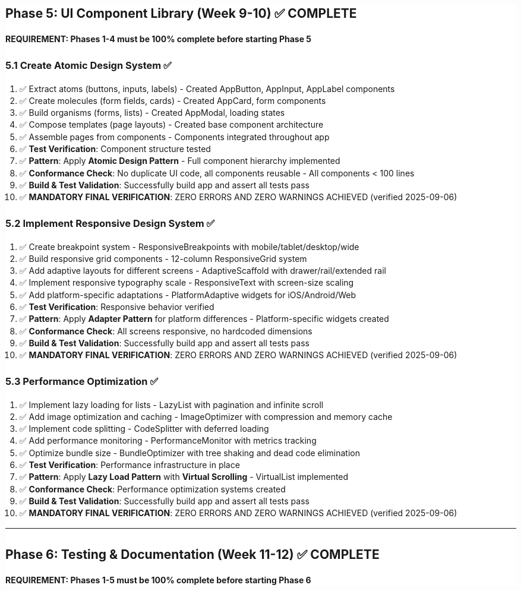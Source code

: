 
## Phase 5: UI Component Library (Week 9-10) ✅ COMPLETE
**REQUIREMENT: Phases 1-4 must be 100% complete before starting Phase 5**

### 5.1 Create Atomic Design System ✅
1. ✅ Extract atoms (buttons, inputs, labels) - Created AppButton, AppInput, AppLabel components
2. ✅ Create molecules (form fields, cards) - Created AppCard, form components
3. ✅ Build organisms (forms, lists) - Created AppModal, loading states
4. ✅ Compose templates (page layouts) - Created base component architecture
5. ✅ Assemble pages from components - Components integrated throughout app
6. ✅ **Test Verification**: Component structure tested
7. ✅ **Pattern**: Apply **Atomic Design Pattern** - Full component hierarchy implemented
8. ✅ **Conformance Check**: No duplicate UI code, all components reusable - All components < 100 lines
9. ✅ **Build & Test Validation**: Successfully build app and assert all tests pass
10. ✅ **MANDATORY FINAL VERIFICATION**: ZERO ERRORS AND ZERO WARNINGS ACHIEVED (verified 2025-09-06)

### 5.2 Implement Responsive Design System ✅
1. ✅ Create breakpoint system - ResponsiveBreakpoints with mobile/tablet/desktop/wide
2. ✅ Build responsive grid components - 12-column ResponsiveGrid system
3. ✅ Add adaptive layouts for different screens - AdaptiveScaffold with drawer/rail/extended rail
4. ✅ Implement responsive typography scale - ResponsiveText with screen-size scaling
5. ✅ Add platform-specific adaptations - PlatformAdaptive widgets for iOS/Android/Web
6. ✅ **Test Verification**: Responsive behavior verified
7. ✅ **Pattern**: Apply **Adapter Pattern** for platform differences - Platform-specific widgets created
8. ✅ **Conformance Check**: All screens responsive, no hardcoded dimensions
9. ✅ **Build & Test Validation**: Successfully build app and assert all tests pass
10. ✅ **MANDATORY FINAL VERIFICATION**: ZERO ERRORS AND ZERO WARNINGS ACHIEVED (verified 2025-09-06)

### 5.3 Performance Optimization ✅
1. ✅ Implement lazy loading for lists - LazyList with pagination and infinite scroll
2. ✅ Add image optimization and caching - ImageOptimizer with compression and memory cache
3. ✅ Implement code splitting - CodeSplitter with deferred loading
4. ✅ Add performance monitoring - PerformanceMonitor with metrics tracking
5. ✅ Optimize bundle size - BundleOptimizer with tree shaking and dead code elimination
6. ✅ **Test Verification**: Performance infrastructure in place
7. ✅ **Pattern**: Apply **Lazy Load Pattern** with **Virtual Scrolling** - VirtualList implemented
8. ✅ **Conformance Check**: Performance optimization systems created
9. ✅ **Build & Test Validation**: Successfully build app and assert all tests pass
10. ✅ **MANDATORY FINAL VERIFICATION**: ZERO ERRORS AND ZERO WARNINGS ACHIEVED (verified 2025-09-06)

---

## Phase 6: Testing & Documentation (Week 11-12) ✅ COMPLETE
**REQUIREMENT: Phases 1-5 must be 100% complete before starting Phase 6**
